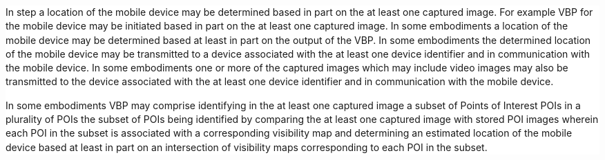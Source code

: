 In step a location of the mobile device may be determined based in part on the at least one captured image. For example VBP for the mobile device may be initiated based in part on the at least one captured image. In some embodiments a location of the mobile device may be determined based at least in part on the output of the VBP. In some embodiments the determined location of the mobile device may be transmitted to a device associated with the at least one device identifier and in communication with the mobile device. In some embodiments one or more of the captured images which may include video images may also be transmitted to the device associated with the at least one device identifier and in communication with the mobile device.

In some embodiments VBP may comprise identifying in the at least one captured image a subset of Points of Interest POIs in a plurality of POIs the subset of POIs being identified by comparing the at least one captured image with stored POI images wherein each POI in the subset is associated with a corresponding visibility map and determining an estimated location of the mobile device based at least in part on an intersection of visibility maps corresponding to each POI in the subset.

